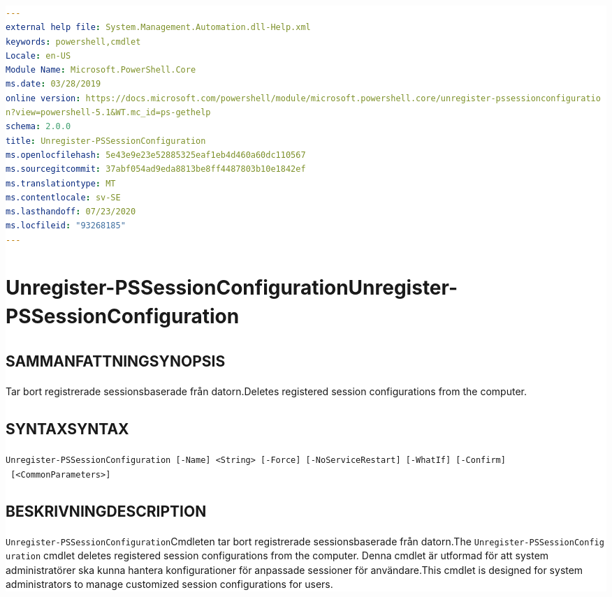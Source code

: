 ```yaml
---
external help file: System.Management.Automation.dll-Help.xml
keywords: powershell,cmdlet
Locale: en-US
Module Name: Microsoft.PowerShell.Core
ms.date: 03/28/2019
online version: https://docs.microsoft.com/powershell/module/microsoft.powershell.core/unregister-pssessionconfiguration?view=powershell-5.1&WT.mc_id=ps-gethelp
schema: 2.0.0
title: Unregister-PSSessionConfiguration
ms.openlocfilehash: 5e43e9e23e52885325eaf1eb4d460a60dc110567
ms.sourcegitcommit: 37abf054ad9eda8813be8ff4487803b10e1842ef
ms.translationtype: MT
ms.contentlocale: sv-SE
ms.lasthandoff: 07/23/2020
ms.locfileid: "93268185"
---
```

# <span data-ttu-id="debac-103">Unregister-PSSessionConfiguration</span><span class="sxs-lookup"><span data-stu-id="debac-103">Unregister-PSSessionConfiguration</span></span>

## <span data-ttu-id="debac-104">SAMMANFATTNING</span><span class="sxs-lookup"><span data-stu-id="debac-104">SYNOPSIS</span></span>
<span data-ttu-id="debac-105">Tar bort registrerade sessionsbaserade från datorn.</span><span class="sxs-lookup"><span data-stu-id="debac-105">Deletes registered session configurations from the computer.</span></span>

## <span data-ttu-id="debac-106">SYNTAX</span><span class="sxs-lookup"><span data-stu-id="debac-106">SYNTAX</span></span>

```
Unregister-PSSessionConfiguration [-Name] <String> [-Force] [-NoServiceRestart] [-WhatIf] [-Confirm]
 [<CommonParameters>]
```

## <span data-ttu-id="debac-107">BESKRIVNING</span><span class="sxs-lookup"><span data-stu-id="debac-107">DESCRIPTION</span></span>

<span data-ttu-id="debac-108">`Unregister-PSSessionConfiguration`Cmdleten tar bort registrerade sessionsbaserade från datorn.</span><span class="sxs-lookup"><span data-stu-id="debac-108">The `Unregister-PSSessionConfiguration` cmdlet deletes registered session configurations from the computer.</span></span> <span data-ttu-id="debac-109">Denna cmdlet är utformad för att system administratörer ska kunna hantera konfigurationer för anpassade sessioner för användare.</span><span class="sxs-lookup"><span data-stu-id="debac-109">This cmdlet is designed for system administrators to manage customized session configurations for users.</span></span>
